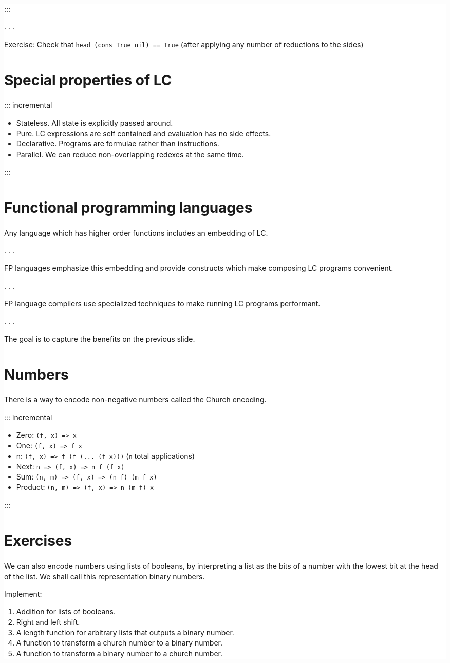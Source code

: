 :::

. . .

Exercise:  Check that `head (cons True nil) == True` (after applying any number of reductions to the sides)

# Special properties of LC

::: incremental

- Stateless.  All state is explicitly passed around.
- Pure. LC expressions are self contained and evaluation has no side effects.
- Declarative.  Programs are formulae rather than instructions.
- Parallel.  We can reduce non-overlapping redexes at the same time.

::: 

# Functional programming languages

Any language which has higher order functions includes an embedding of LC.

. . . 

FP languages emphasize this embedding and provide constructs which make composing LC programs convenient.  

. . . 

FP language compilers use specialized techniques to make running LC programs performant.

. . . 

The goal is to capture the benefits on the previous slide.

# Numbers

There is a way to encode non-negative numbers called the Church encoding.

::: incremental

- Zero: `(f, x) => x`
- One: `(f, x) => f x`
- n: `(f, x) => f (f (... (f x)))` (`n` total applications)
- Next: `n => (f, x) => n f (f x)`
- Sum: `(n, m) => (f, x) => (n f) (m f x)`
- Product: `(n, m) => (f, x) => n (m f) x`

::: 

# Exercises

We can also encode numbers using lists of booleans, by interpreting a list as the bits of a number with the lowest bit at the head of the list.  We shall call this representation binary numbers.

Implement:

1. Addition for lists of booleans.
2. Right and left shift.
3. A length function for arbitrary lists that outputs a binary number.
4. A function to transform a church number to a binary number.
5. A function to transform a binary number to a church number.


